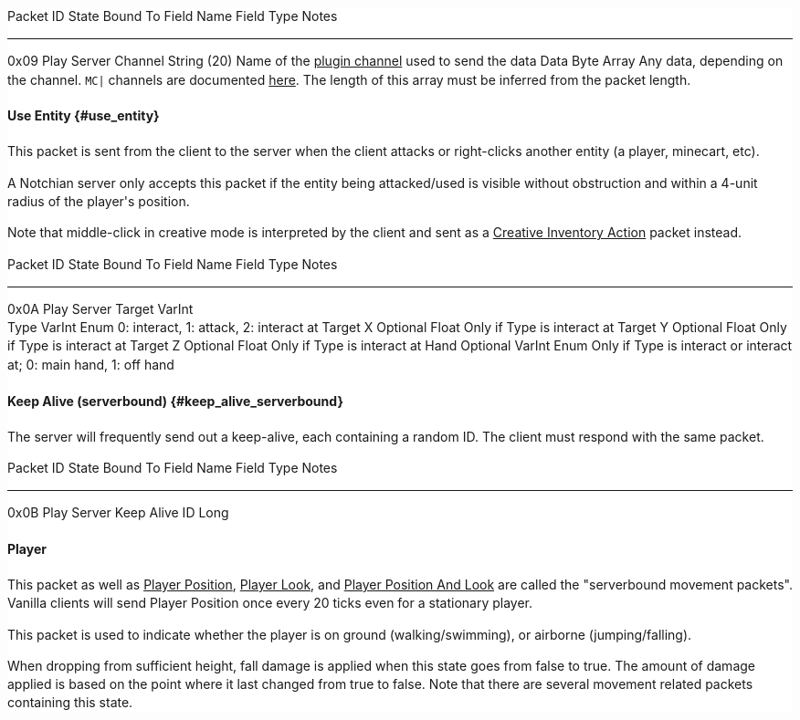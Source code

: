   Packet ID   State   Bound To   Field Name   Field Type    Notes
  ----------- ------- ---------- ------------ ------------- ------------------------------------------------------------------------------------------------------------------------------------------------------------------------
  0x09        Play    Server     Channel      String (20)   Name of the [plugin channel](plugin_channel "wikilink") used to send the data
                                 Data         Byte Array    Any data, depending on the channel. `MC|` channels are documented [here](plugin_channel "wikilink"). The length of this array must be inferred from the packet length.

#### Use Entity {#use_entity}

This packet is sent from the client to the server when the client
attacks or right-clicks another entity (a player, minecart, etc).

A Notchian server only accepts this packet if the entity being
attacked/used is visible without obstruction and within a 4-unit radius
of the player\'s position.

Note that middle-click in creative mode is interpreted by the client and
sent as a [Creative Inventory
Action](#Creative_Inventory_Action "wikilink") packet instead.

  Packet ID   State   Bound To   Field Name   Field Type             Notes
  ----------- ------- ---------- ------------ ---------------------- --------------------------------------------------------------------
  0x0A        Play    Server     Target       VarInt                 
                                 Type         VarInt Enum            0: interact, 1: attack, 2: interact at
                                 Target X     Optional Float         Only if Type is interact at
                                 Target Y     Optional Float         Only if Type is interact at
                                 Target Z     Optional Float         Only if Type is interact at
                                 Hand         Optional VarInt Enum   Only if Type is interact or interact at; 0: main hand, 1: off hand

#### Keep Alive (serverbound) {#keep_alive_serverbound}

The server will frequently send out a keep-alive, each containing a
random ID. The client must respond with the same packet.

  Packet ID   State   Bound To   Field Name      Field Type   Notes
  ----------- ------- ---------- --------------- ------------ -------
  0x0B        Play    Server     Keep Alive ID   Long         

#### Player

This packet as well as [Player Position](#Player_Position "wikilink"),
[Player Look](#Player_Look "wikilink"), and [Player Position And
Look](#Player_Position_And_Look_2 "wikilink") are called the
"serverbound movement packets". Vanilla clients will send Player
Position once every 20 ticks even for a stationary player.

This packet is used to indicate whether the player is on ground
(walking/swimming), or airborne (jumping/falling).

When dropping from sufficient height, fall damage is applied when this
state goes from false to true. The amount of damage applied is based on
the point where it last changed from true to false. Note that there are
several movement related packets containing this state.
